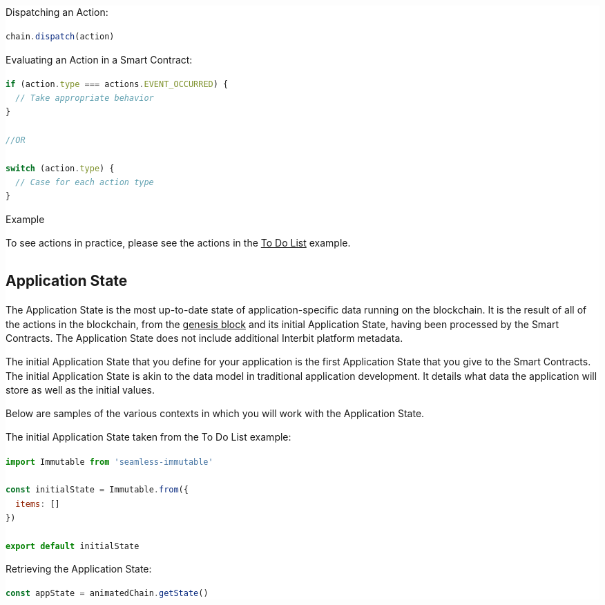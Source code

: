 Dispatching an Action:
```js
chain.dispatch(action)

```

Evaluating an Action in a Smart Contract:
```js
if (action.type === actions.EVENT_OCCURRED) {
  // Take appropriate behavior
}

//OR

switch (action.type) {
  // Case for each action type
}
```

<div class="tips info">
  <p><span></span>Example</p>
  <p>To see actions in practice, please see the actions in the <a href="/examples/to-do-list.md#the-actions">To Do List</a> example.</p>
</div>

## Application State
The Application State is the most up-to-date state of application-specific data running on the blockchain. It is the result of all of the actions in the blockchain, from the [genesis block](../GLOSSARY.md#genesis-block) and its initial Application State, having been processed by the Smart Contracts.
The Application State does not include additional Interbit platform metadata.

The initial Application State that you define for your application is the first Application State that you give to the Smart Contracts. The initial Application State is akin to the data model in traditional application development. It details what data the application will store as well as the initial values.

Below are samples of the various contexts in which you will work with the Application State.

The initial Application State taken from the To Do List example:
```js
import Immutable from 'seamless-immutable'

const initialState = Immutable.from({
  items: []
})

export default initialState
```

Retrieving the Application State:
```js
const appState = animatedChain.getState()
```
